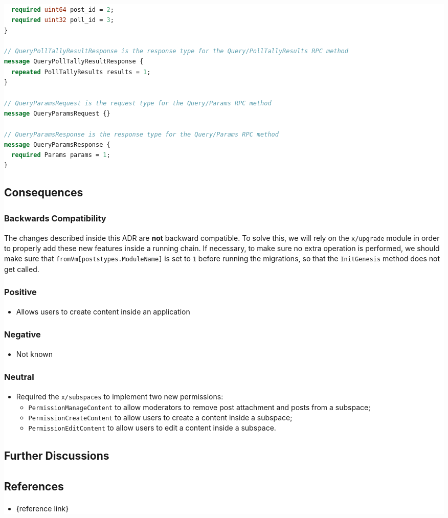 ```protobuf
  required uint64 post_id = 2;
  required uint32 poll_id = 3;
}

// QueryPollTallyResultResponse is the response type for the Query/PollTallyResults RPC method
message QueryPollTallyResultResponse {
  repeated PollTallyResults results = 1;
}

// QueryParamsRequest is the request type for the Query/Params RPC method
message QueryParamsRequest {}

// QueryParamsResponse is the response type for the Query/Params RPC method
message QueryParamsResponse {
  required Params params = 1;
}
```

## Consequences

### Backwards Compatibility

The changes described inside this ADR are **not** backward compatible. To solve this, we will rely on the `x/upgrade` module in order to properly add these new features inside a running chain. If necessary, to make sure no extra operation is performed, we should make sure that `fromVm[poststypes.ModuleName]` is set to `1` before running the migrations, so that the `InitGenesis` method does not get called.

### Positive

- Allows users to create content inside an application

### Negative

- Not known

### Neutral

- Required the `x/subspaces` to implement two new permissions: 
   - `PermissionManageContent` to allow moderators to remove post attachment and posts from a subspace; 
   - `PermissionCreateContent` to allow users to create a content inside a subspace;
   - `PermissionEditContent` to allow users to edit a content inside a subspace.

## Further Discussions

## References

- {reference link}